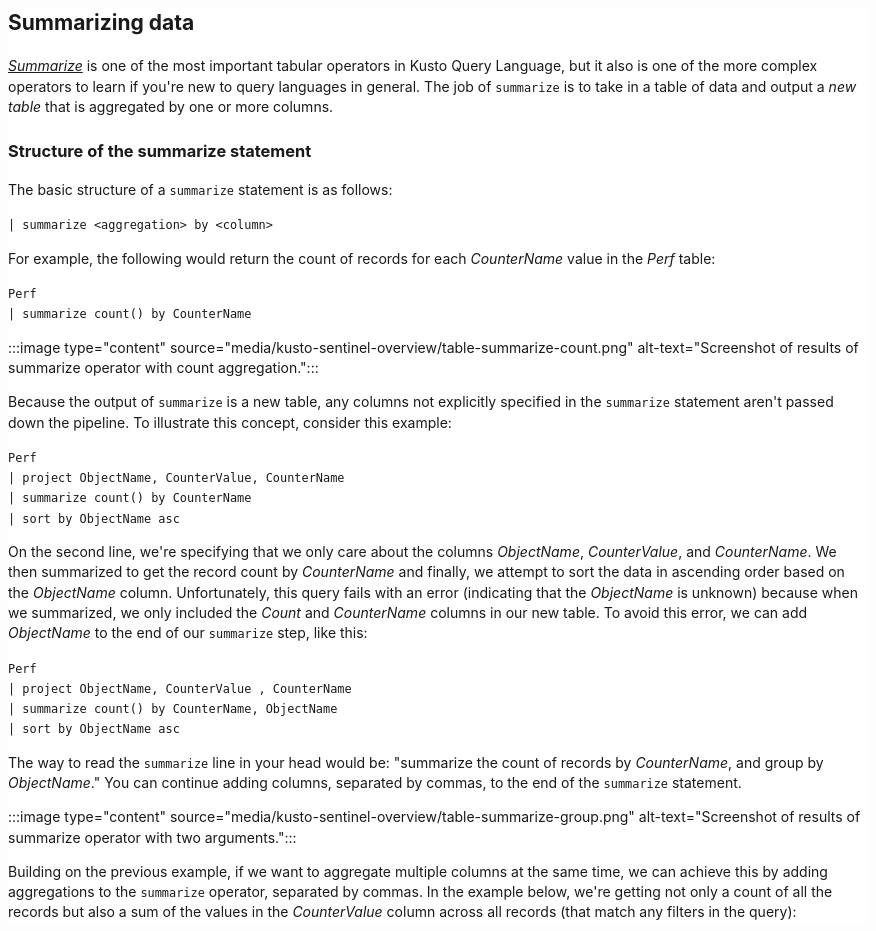 ## Summarizing data

[*Summarize*](summarize-operator.md) is one of the most important tabular operators in Kusto Query Language, but it also is one of the more complex operators to learn if you're new to query languages in general. The job of `summarize` is to take in a table of data and output a *new table* that is aggregated by one or more columns.

### Structure of the summarize statement

The basic structure of a `summarize` statement is as follows:

`| summarize <aggregation> by <column>`

For example, the following would return the count of records for each *CounterName* value in the *Perf* table:

```kusto
Perf
| summarize count() by CounterName
```

:::image type="content" source="media/kusto-sentinel-overview/table-summarize-count.png" alt-text="Screenshot of results of summarize operator with count aggregation.":::

Because the output of `summarize` is a new table, any columns not explicitly specified in the `summarize` statement aren't passed down the pipeline. To illustrate this concept, consider this example:

```kusto
Perf
| project ObjectName, CounterValue, CounterName
| summarize count() by CounterName
| sort by ObjectName asc
```

On the second line, we're specifying that we only care about the columns *ObjectName*, *CounterValue*, and *CounterName*. We then summarized to get the record count by *CounterName* and finally, we attempt to sort the data in ascending order based on the *ObjectName* column. Unfortunately, this query fails with an error (indicating that the *ObjectName* is unknown) because when we summarized, we only included the *Count* and *CounterName* columns in our new table. To avoid this error, we can add *ObjectName* to the end of our `summarize` step, like this:

```kusto
Perf
| project ObjectName, CounterValue , CounterName
| summarize count() by CounterName, ObjectName
| sort by ObjectName asc
```

The way to read the `summarize` line in your head would be: "summarize the count of records by *CounterName*, and group by *ObjectName*." You can continue adding columns, separated by commas, to the end of the `summarize` statement.

:::image type="content" source="media/kusto-sentinel-overview/table-summarize-group.png" alt-text="Screenshot of results of summarize operator with two arguments.":::

Building on the previous example, if we want to aggregate multiple columns at the same time, we can achieve this by adding aggregations to the `summarize` operator, separated by commas. In the example below, we're getting not only a count of all the records but also a sum of the values in the *CounterValue* column across all records (that match any filters in the query):
